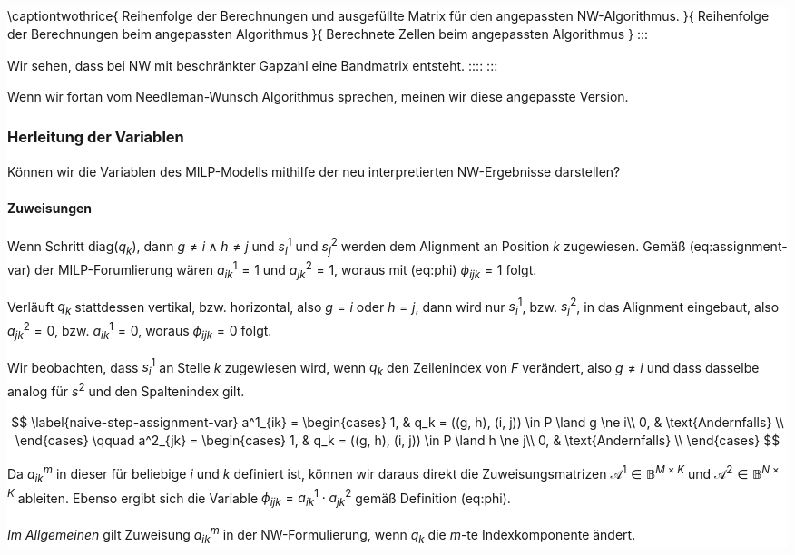 \captiontwothrice{
    Reihenfolge der Berechnungen und ausgefüllte Matrix für den angepassten NW-Algorithmus.
}{
    Reihenfolge der Berechnungen beim angepassten Algorithmus
}{
    Berechnete Zellen beim angepassten Algorithmus
}
:::

Wir sehen, dass bei NW mit beschränkter Gapzahl eine Bandmatrix entsteht.
::::
:::

Wenn wir fortan vom Needleman-Wunsch Algorithmus sprechen, meinen wir diese angepasste Version.

### Herleitung der Variablen

Können wir die Variablen des MILP-Modells mithilfe der neu interpretierten NW-Ergebnisse darstellen?

#### Zuweisungen

Wenn Schritt $\mathrm{diag}(q_k)$, dann $g \ne i \land h \ne j$ und $s^1_i$ und $s^2_j$ werden dem Alignment an Position $k$ zugewiesen.
Gemäß (eq:assignment-var) der MILP-Forumlierung wären $a^1_{ik} = 1$ und $a^2_{jk} = 1$, woraus mit (eq:phi) $\phi_{ijk} = 1$ folgt.

Verläuft $q_k$ stattdessen vertikal, bzw. horizontal, also $g = i$ oder $h = j$, dann wird nur $s^1_i$, bzw. $s^2_j$, in das Alignment eingebaut, also $a^2_{jk} = 0$, bzw. $a^1_{ik} = 0$, woraus $\phi_{ijk} = 0$ folgt.

Wir beobachten, dass $s^1_i$ an Stelle $k$ zugewiesen wird, wenn $q_k$ den Zeilenindex von $F$ verändert, also $g \ne i$ und dass dasselbe analog für $s^2$ und den Spaltenindex gilt.

$$
\label{naive-step-assignment-var}
a^1_{ik} = \begin{cases}
    1, & q_k = ((g, h), (i, j)) \in P \land  g \ne i\\
    0, & \text{Andernfalls} \\
\end{cases}
\qquad
a^2_{jk} = \begin{cases}
    1, & q_k = ((g, h), (i, j)) \in P \land  h \ne j\\
    0, & \text{Andernfalls} \\
\end{cases}
$$

Da $a^m_{ik}$ in dieser  für beliebige $i$ und $k$ definiert ist, können wir daraus direkt die Zuweisungsmatrizen $\mathcal{A}^1 \in \mathbb{B}^{M \times K}$ und $\mathcal{A}^2 \in \mathbb{B}^{N \times K}$ ableiten.
Ebenso ergibt sich die Variable $\phi_{ijk} = a^1_{ik} \cdot a^2_{jk}$ gemäß Definition (eq:phi).

*Im Allgemeinen* gilt Zuweisung $a^m_{ik}$ in der NW-Formulierung, wenn $q_k$ die $m$-te Indexkomponente ändert.
